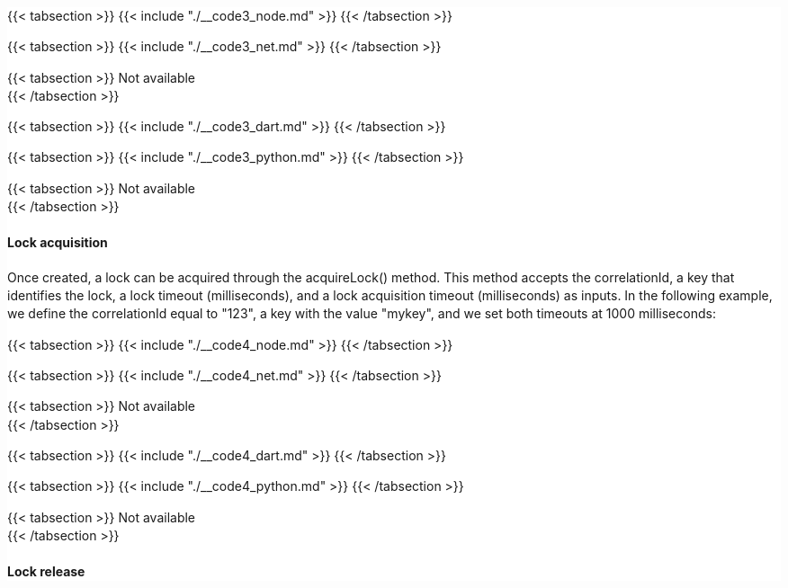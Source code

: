 {{< tabsection >}}
  {{< include "./__code3_node.md" >}}
{{< /tabsection >}}

{{< tabsection >}}
  {{< include "./__code3_net.md" >}}
{{< /tabsection >}}

{{< tabsection >}}
  Not available  
{{< /tabsection >}}

{{< tabsection >}}
  {{< include "./__code3_dart.md" >}}
{{< /tabsection >}}

{{< tabsection >}}
  {{< include "./__code3_python.md" >}}
{{< /tabsection >}}

{{< tabsection >}}
  Not available  
{{< /tabsection >}}

#### Lock acquisition

Once created, a lock can be acquired through the acquireLock() method. This method accepts the correlationId, a key that identifies the lock, a lock timeout (milliseconds), and a lock acquisition timeout (milliseconds) as inputs. In the following example, we define the correlationId equal to "123", a key with the value "mykey", and we set both timeouts at 1000 milliseconds:

{{< tabsection >}}
  {{< include "./__code4_node.md" >}}
{{< /tabsection >}}

{{< tabsection >}}
  {{< include "./__code4_net.md" >}}
{{< /tabsection >}}

{{< tabsection >}}
  Not available  
{{< /tabsection >}}

{{< tabsection >}}
  {{< include "./__code4_dart.md" >}}
{{< /tabsection >}}

{{< tabsection >}}
  {{< include "./__code4_python.md" >}}
{{< /tabsection >}}

{{< tabsection >}}
  Not available  
{{< /tabsection >}}

#### Lock release
